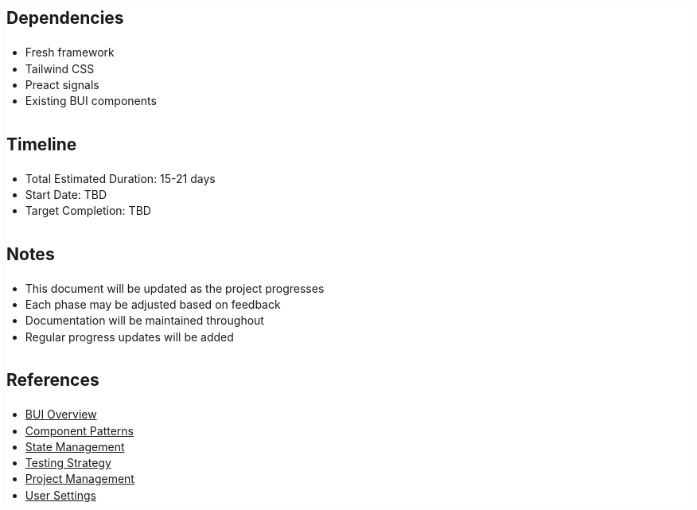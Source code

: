 ## Dependencies
- Fresh framework
- Tailwind CSS
- Preact signals
- Existing BUI components

## Timeline
- Total Estimated Duration: 15-21 days
- Start Date: TBD
- Target Completion: TBD

## Notes
- This document will be updated as the project progresses
- Each phase may be adjusted based on feedback
- Documentation will be maintained throughout
- Regular progress updates will be added

## References
- [BUI Overview](docs/development/bui/overview.md)
- [Component Patterns](docs/development/bui/architecture/components.md)
- [State Management](docs/development/bui/architecture/state-management.md)
- [Testing Strategy](docs/development/bui/testing/strategy.md)
- [Project Management](docs/development/bui/features/project-management.md)
- [User Settings](docs/development/bui/features/user-settings.md)
